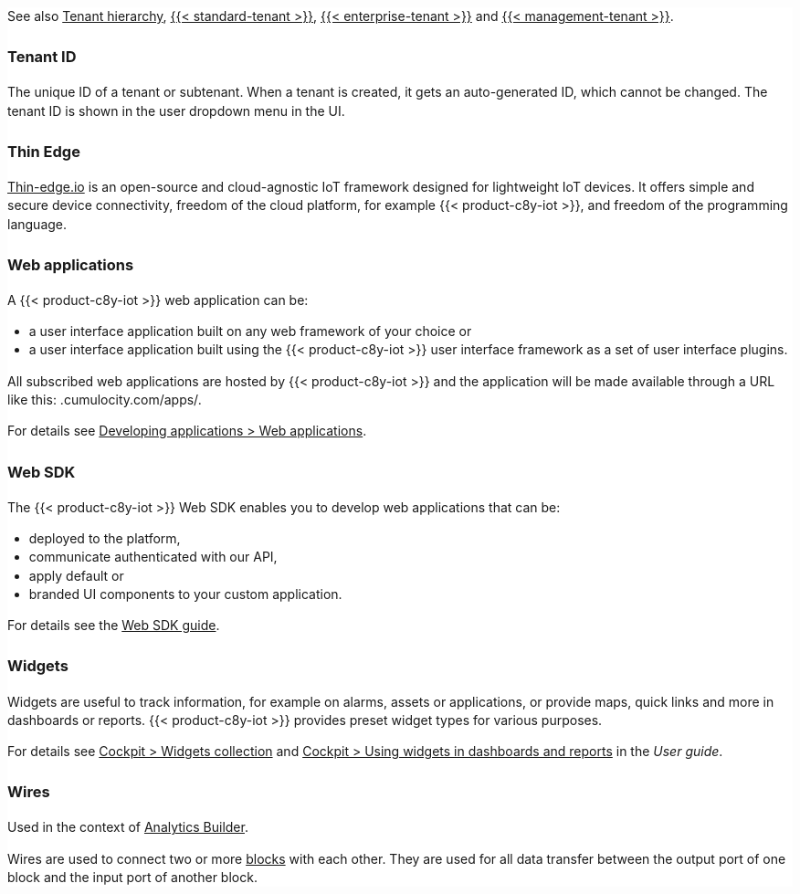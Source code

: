 See also [Tenant hierarchy](/concepts/tenant-hierarchy), [{{< standard-tenant >}}](#standard-tenant), [{{< enterprise-tenant >}}](#ent-tenant) and [{{< management-tenant >}}](#mgm-tenant).

<a name="tenant-id"></a>
### Tenant ID
The unique ID of a tenant or subtenant. When a tenant is created, it gets an auto-generated ID, which cannot be changed. The tenant ID is shown in the user dropdown menu in the UI.

### Thin Edge
[Thin-edge.io](https://thin-edge.io/) is an open-source and cloud-agnostic IoT framework designed for lightweight IoT devices. It offers simple and secure device connectivity, freedom of the cloud platform, for example {{< product-c8y-iot >}}, and freedom of the programming language.

<a name="web-applications"></a>
### Web applications
A {{< product-c8y-iot >}} web application can be:

  * a user interface application built on any web framework of your choice or
  * a user interface application built using the {{< product-c8y-iot >}} user interface framework as a set of user interface plugins.

All subscribed web applications are hosted by {{< product-c8y-iot >}} and the application will be made available through a URL like this: <tenant>.cumulocity.com/apps/<application>.

For details see [Developing applications > Web applications](/concepts/applications/#web-applications).

<a name="web-sdk"></a>
### Web SDK
The {{< product-c8y-iot >}} Web SDK enables you to develop web applications that can be:

  * deployed to the platform,
  * communicate authenticated with our API,
  * apply default or
  * branded UI components to your custom application.

For details see the [Web SDK guide](/web/overview/).

<a name="widgets"></a>
### Widgets
Widgets are useful to track information, for example on alarms, assets or applications, or provide maps, quick links and more in dashboards or reports. {{< product-c8y-iot >}} provides preset widget types for various purposes.

For details see [Cockpit > Widgets collection](/users-guide/cockpit/#widgets-collection) and [Cockpit > Using widgets in dashboards and reports](/users-guide/cockpit/#using-widgets) in the *User guide*.

<a name=""></a>
### Wires
Used in the context of [Analytics Builder](#analytics-builder).

Wires are used to connect two or more [blocks](#blocks) with each other.  They are used for all data transfer between the output port of one block and the input port of another block.
